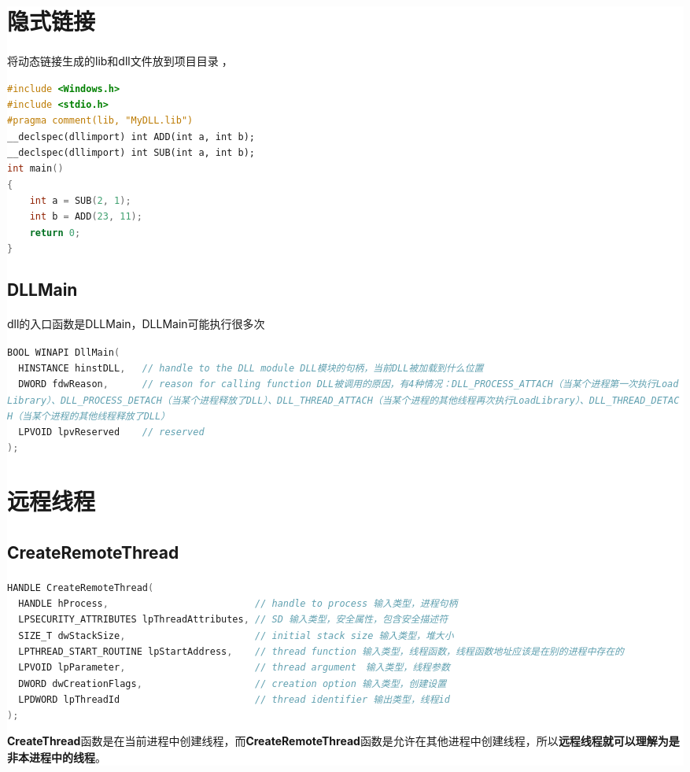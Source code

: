 



# 隐式链接

将动态链接生成的lib和dll文件放到项目目录 ，

```cpp
#include <Windows.h>
#include <stdio.h>
#pragma comment(lib, "MyDLL.lib")
__declspec(dllimport) int ADD(int a, int b);
__declspec(dllimport) int SUB(int a, int b);
int main()
{
    int a = SUB(2, 1);
    int b = ADD(23, 11);
    return 0;
}
```

## DLLMain

dll的入口函数是DLLMain，DLLMain可能执行很多次

```cpp
BOOL WINAPI DllMain(
  HINSTANCE hinstDLL,   // handle to the DLL module DLL模块的句柄，当前DLL被加载到什么位置
  DWORD fdwReason,      // reason for calling function DLL被调用的原因，有4种情况：DLL_PROCESS_ATTACH（当某个进程第一次执行LoadLibrary）、DLL_PROCESS_DETACH（当某个进程释放了DLL）、DLL_THREAD_ATTACH（当某个进程的其他线程再次执行LoadLibrary）、DLL_THREAD_DETACH（当某个进程的其他线程释放了DLL）
  LPVOID lpvReserved    // reserved
);
```

# 远程线程

## CreateRemoteThread

```cpp
HANDLE CreateRemoteThread(
  HANDLE hProcess,                          // handle to process 输入类型，进程句柄
  LPSECURITY_ATTRIBUTES lpThreadAttributes, // SD 输入类型，安全属性，包含安全描述符
  SIZE_T dwStackSize,                       // initial stack size 输入类型，堆大小
  LPTHREAD_START_ROUTINE lpStartAddress,    // thread function 输入类型，线程函数，线程函数地址应该是在别的进程中存在的
  LPVOID lpParameter,                       // thread argument　输入类型，线程参数
  DWORD dwCreationFlags,                    // creation option 输入类型，创建设置
  LPDWORD lpThreadId                        // thread identifier 输出类型，线程id
);
```

**CreateThread**函数是在当前进程中创建线程，而**CreateRemoteThread**函数是允许在其他进程中创建线程，所以**远程线程就可以理解为是非本进程中的线程**。
